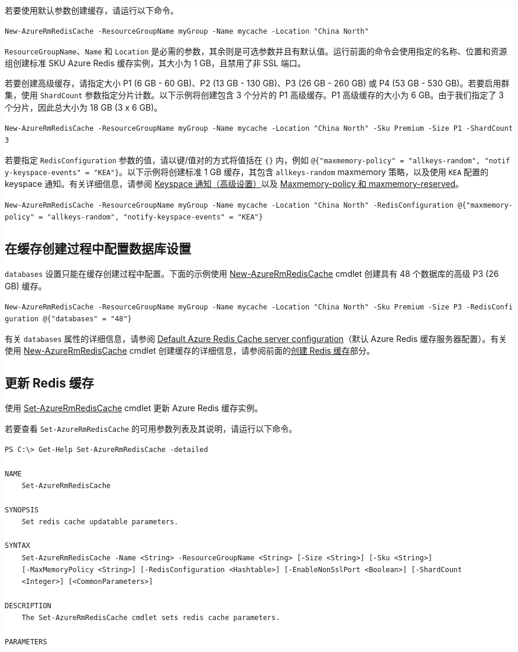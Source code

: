 若要使用默认参数创建缓存，请运行以下命令。

```
New-AzureRmRedisCache -ResourceGroupName myGroup -Name mycache -Location "China North"
```

`ResourceGroupName`、`Name` 和 `Location` 是必需的参数，其余则是可选参数并且有默认值。运行前面的命令会使用指定的名称、位置和资源组创建标准 SKU Azure Redis 缓存实例，其大小为 1 GB，且禁用了非 SSL 端口。

若要创建高级缓存，请指定大小 P1 (6 GB - 60 GB)、P2 (13 GB - 130 GB)、P3 (26 GB - 260 GB) 或 P4 (53 GB - 530 GB)。若要启用群集，使用 `ShardCount` 参数指定分片计数。以下示例将创建包含 3 个分片的 P1 高级缓存。P1 高级缓存的大小为 6 GB。由于我们指定了 3 个分片，因此总大小为 18 GB (3 x 6 GB)。

```
New-AzureRmRedisCache -ResourceGroupName myGroup -Name mycache -Location "China North" -Sku Premium -Size P1 -ShardCount 3
```

若要指定 `RedisConfiguration` 参数的值，请以键/值对的方式将值括在 `{}` 内，例如 `@{"maxmemory-policy" = "allkeys-random", "notify-keyspace-events" = "KEA"}`。以下示例将创建标准 1 GB 缓存，其包含 `allkeys-random` maxmemory 策略，以及使用 `KEA` 配置的 keyspace 通知。有关详细信息，请参阅 [Keyspace 通知（高级设置）](./cache-configure.md#keyspace-notifications-advanced-settings)以及 [Maxmemory-policy 和 maxmemory-reserved](./cache-configure.md#maxmemory-policy-and-maxmemory-reserved)。

```
New-AzureRmRedisCache -ResourceGroupName myGroup -Name mycache -Location "China North" -RedisConfiguration @{"maxmemory-policy" = "allkeys-random", "notify-keyspace-events" = "KEA"}
```

## <a name="databases"></a>在缓存创建过程中配置数据库设置
`databases` 设置只能在缓存创建过程中配置。下面的示例使用 [New-AzureRmRedisCache](https://msdn.microsoft.com/zh-cn/library/azure/mt634517.aspx) cmdlet 创建具有 48 个数据库的高级 P3 (26 GB) 缓存。

```
New-AzureRmRedisCache -ResourceGroupName myGroup -Name mycache -Location "China North" -Sku Premium -Size P3 -RedisConfiguration @{"databases" = "48"}
```

有关 `databases` 属性的详细信息，请参阅 [Default Azure Redis Cache server configuration](./cache-configure.md#default-redis-server-configuration)（默认 Azure Redis 缓存服务器配置）。有关使用 [New-AzureRmRedisCache](https://msdn.microsoft.com/zh-cn/library/azure/mt634517.aspx) cmdlet 创建缓存的详细信息，请参阅前面的[创建 Redis 缓存](#to-create-a-redis-cache)部分。

## 更新 Redis 缓存
使用 [Set-AzureRmRedisCache](https://msdn.microsoft.com/zh-cn/library/azure/mt634518.aspx) cmdlet 更新 Azure Redis 缓存实例。

若要查看 `Set-AzureRmRedisCache` 的可用参数列表及其说明，请运行以下命令。

```
PS C:\> Get-Help Set-AzureRmRedisCache -detailed

NAME
    Set-AzureRmRedisCache

SYNOPSIS
    Set redis cache updatable parameters.

SYNTAX
    Set-AzureRmRedisCache -Name <String> -ResourceGroupName <String> [-Size <String>] [-Sku <String>]
    [-MaxMemoryPolicy <String>] [-RedisConfiguration <Hashtable>] [-EnableNonSslPort <Boolean>] [-ShardCount
    <Integer>] [<CommonParameters>]

DESCRIPTION
    The Set-AzureRmRedisCache cmdlet sets redis cache parameters.

PARAMETERS
```